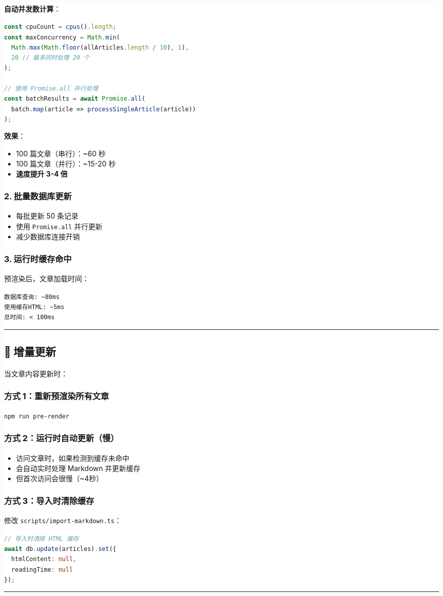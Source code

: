 **自动并发数计算**：
```typescript
const cpuCount = cpus().length;
const maxConcurrency = Math.min(
  Math.max(Math.floor(allArticles.length / 10), 1),
  20 // 最多同时处理 20 个
);

// 使用 Promise.all 并行处理
const batchResults = await Promise.all(
  batch.map(article => processSingleArticle(article))
);
```

**效果**：
- 100 篇文章（串行）：~60 秒
- 100 篇文章（并行）：~15-20 秒
- **速度提升 3-4 倍**

### 2. 批量数据库更新

- 每批更新 50 条记录
- 使用 `Promise.all` 并行更新
- 减少数据库连接开销

### 3. 运行时缓存命中

预渲染后，文章加载时间：
```
数据库查询: ~80ms
使用缓存HTML: ~5ms
总时间: < 100ms
```

---

## 🔄 增量更新

当文章内容更新时：

### 方式 1：重新预渲染所有文章
```bash
npm run pre-render
```

### 方式 2：运行时自动更新（慢）
- 访问文章时，如果检测到缓存未命中
- 会自动实时处理 Markdown 并更新缓存
- 但首次访问会很慢（~4秒）

### 方式 3：导入时清除缓存
修改 `scripts/import-markdown.ts`：
```typescript
// 导入时清除 HTML 缓存
await db.update(articles).set({
  htmlContent: null,
  readingTime: null
});
```

---